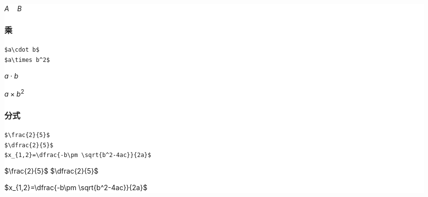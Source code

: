 $A\quad B$

### 乘

```
$a\cdot b$
$a\times b^2$
```

$a\cdot b$ 

$a\times b^2$

### 分式

```
$\frac{2}{5}$
$\dfrac{2}{5}$
$x_{1,2}=\dfrac{-b\pm \sqrt{b^2-4ac}}{2a}$
```

$\frac{2}{5}$ $\dfrac{2}{5}$

$x_{1,2}=\dfrac{-b\pm \sqrt{b^2-4ac}}{2a}$

